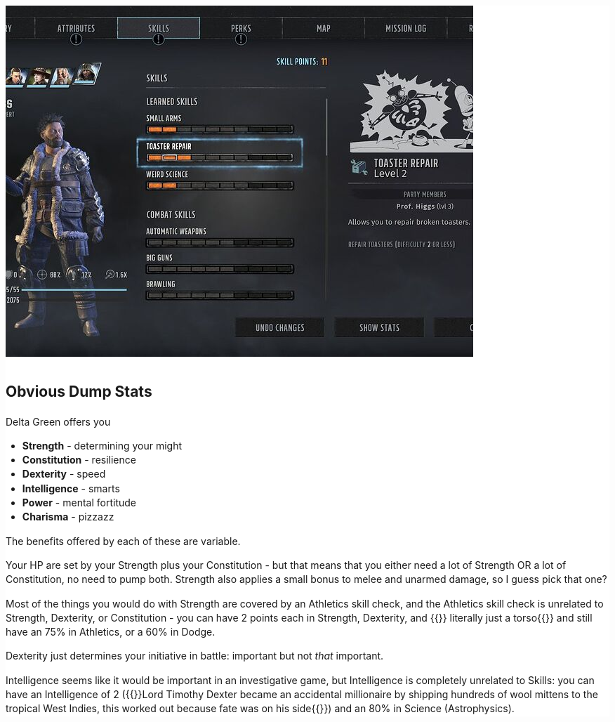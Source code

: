 ![](./toaster.png)


## Obvious Dump Stats

Delta Green offers you

* **Strength** - determining your might
* **Constitution** - resilience
* **Dexterity** - speed
* **Intelligence** - smarts
* **Power** - mental fortitude
* **Charisma** - pizzazz

The benefits offered by each of these are variable.

Your HP are set by your Strength plus your Constitution - but that means that you either need a lot of Strength OR a lot of Constitution, no need to pump both. Strength also applies a small bonus to melee and unarmed damage, so I guess pick that one?

Most of the things you would do with Strength are covered by an Athletics skill check, and the Athletics skill check is unrelated to Strength, Dexterity, or Constitution - you can have 2 points each in Strength, Dexterity, and {{<sidenote Constitution>}} literally just a torso{{</sidenote>}} and still have an 75% in Athletics, or a 60% in Dodge.

Dexterity just determines your initiative in battle: important but not _that_ important.

Intelligence seems like it would be important in an investigative game, but Intelligence is completely unrelated to Skills: you can have an Intelligence of 2 ({{<sidenote moron>}}Lord Timothy Dexter became an accidental millionaire by shipping hundreds of wool mittens to the tropical West Indies, this worked out because fate was on his side{{</sidenote>}}) and an 80% in Science (Astrophysics).
